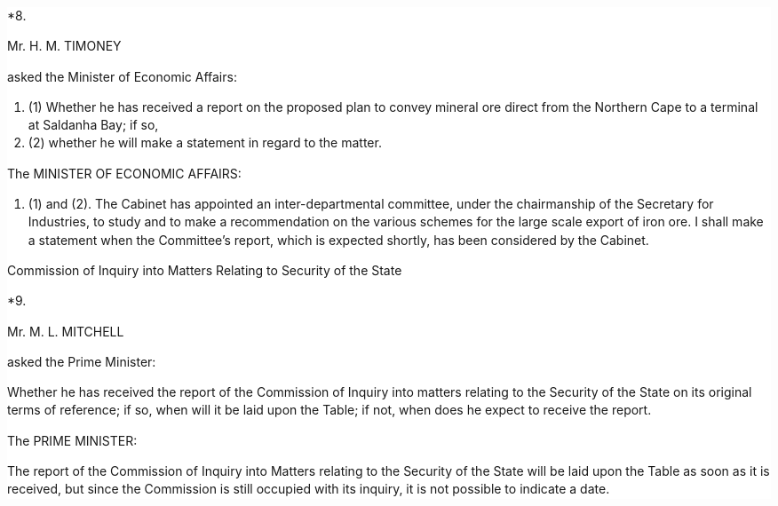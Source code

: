 <num>*8.</num>

<from>Mr. H. M. TIMONEY</from>

<p>asked the Minister of Economic Affairs:</p>

<ol>

<li>(1) Whether he has received a report on the proposed plan to convey mineral ore direct from the Northern Cape to a terminal at Saldanha Bay; if so,</li>

<li>(2) whether he will make a statement in regard to the matter.</li>

</ol>

</question>

<answer by="#minister_of_economic_affairs" to="#timoney">

<from>The MINISTER OF ECONOMIC AFFAIRS:</from>

<ol>

<li>(1) and (2). The Cabinet has appointed an inter-departmental committee, under the chairmanship of the Secretary for Industries, to study and to make a recommendation on the various schemes for the large scale export of iron ore. I shall make a statement when the Committee&#x2019;s report, which is expected shortly, has been considered by the Cabinet.</li>

</ol>

</answer>

</oralStatements>

<oralStatements>

<heading>Commission of Inquiry into Matters Relating to Security of the State</heading>

<question by="#mitchell" to="#prime_minister">

<num>*9.</num>

<from>Mr. M. L. MITCHELL</from>

<p>asked the Prime Minister:</p>

<p>Whether he has received the report of the Commission of Inquiry into matters relating to the Security of the State on its original terms of reference; if so, when will it be laid upon the Table; if not, when does he expect to receive the report.</p>

</question>

<answer by="#prime_minister" to="#mitchell">

<from>The PRIME MINISTER:</from>

<p>The report of the Commission of Inquiry into Matters relating to the Security of the State will be laid upon the Table as soon as it is received, but since the Commission is still occupied with its inquiry, it is not possible to indicate a date.</p>

</answer>

<question by="#mitchell" to="#prime_minister">
